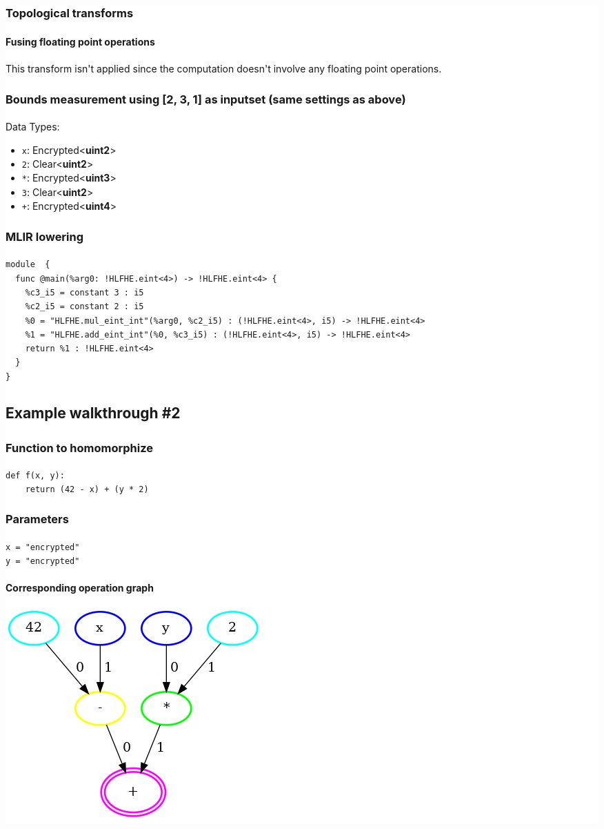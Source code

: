 ### Topological transforms

#### Fusing floating point operations

This transform isn't applied since the computation doesn't involve any floating point operations.

### Bounds measurement using [2, 3, 1] as inputset (same settings as above)

Data Types:
- `x`: Encrypted\<**uint2**>
- `2`: Clear\<**uint2**>
- `*`: Encrypted\<**uint3**>
- `3`: Clear\<**uint2**>
- `+`: Encrypted\<**uint4**>

### MLIR lowering

```
module  {
  func @main(%arg0: !HLFHE.eint<4>) -> !HLFHE.eint<4> {
    %c3_i5 = constant 3 : i5
    %c2_i5 = constant 2 : i5
    %0 = "HLFHE.mul_eint_int"(%arg0, %c2_i5) : (!HLFHE.eint<4>, i5) -> !HLFHE.eint<4>
    %1 = "HLFHE.add_eint_int"(%0, %c3_i5) : (!HLFHE.eint<4>, i5) -> !HLFHE.eint<4>
    return %1 : !HLFHE.eint<4>
  }
}
```


## Example walkthrough #2

### Function to homomorphize

```
def f(x, y):
    return (42 - x) + (y * 2)
```

### Parameters

```
x = "encrypted"
y = "encrypted"
```

#### Corresponding operation graph

![](../../_static/compilation-pipeline/forty_two_minus_x_plus_y_times_two.png)